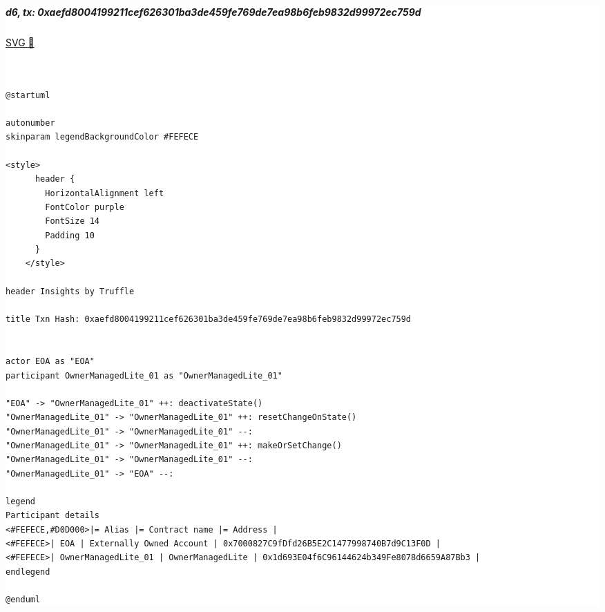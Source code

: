 ##### d6, tx: 0xaefd8004199211cef626301ba3de459fe769de7ea98b6feb9832d99972ec759d

[SVG :telescope:](https://www.planttext.com/api/plantuml/svg/hLDDZvim4BtxLrZPIwjjLFCHZACqseGGRQLMMIbxhmmUY1KmaJ5jzgF_lRE4Hbqrwc5L3cEO6RzdtZmJSjCwQLrNLuJ8pZMcgpEmfDrhSv1MrhI24enQodnVsgOpAccgnjAhTRfEavIGMUiUAfWJsZyxa0eiVHe-ARrjh7viZ9FLejAbgS4uH2pSkM6DnHFaeRE72buLjleHg1UUStTIAMrAwh4XzRDVPn-7Gv21_xDfTRbpBSqUwBtjYW9nYTEk0df_DFHMjhifPKS9XOeP2pqXVC_BeOZyA61U9WC5uKGKm2EXW8CKSHOLa8auy9KGWlkGyubG12NB7HuztIoeREa8rn51sPpEzK7Yhsv-6B1VfP4bg2_QmJVczOqNyYD2-lrqFBzSfzVNKwe06VLtwM3hCBnxJoxt_XF4GWiksKbJmiQy4MSydjAtSDTo3nkx_St_tubF4hxqa9DpoTqVyr3WfAvQCXly--5gnLQCiVdp9ue6nT7WIuBEioWpDRA6byH2APGCQ-Tzy-T-vXYF3goHLVNGprhHHPxZBN5OOaUEoB7F4r6i2kL7oqdg9rx8kH0n3zcIAv5umPgjNWDVyipVsPx0Kv48KXOMKI8YBmmZFyo2KAmXPZnMKJGHYvWlim09K8b13tA34U_xBm00)


```plantuml


@startuml

autonumber
skinparam legendBackgroundColor #FEFECE

<style>
      header {
        HorizontalAlignment left
        FontColor purple
        FontSize 14
        Padding 10
      }
    </style>

header Insights by Truffle

title Txn Hash: 0xaefd8004199211cef626301ba3de459fe769de7ea98b6feb9832d99972ec759d


actor EOA as "EOA"
participant OwnerManagedLite_01 as "OwnerManagedLite_01"

"EOA" -> "OwnerManagedLite_01" ++: deactivateState()
"OwnerManagedLite_01" -> "OwnerManagedLite_01" ++: resetChangeOnState()
"OwnerManagedLite_01" -> "OwnerManagedLite_01" --: 
"OwnerManagedLite_01" -> "OwnerManagedLite_01" ++: makeOrSetChange()
"OwnerManagedLite_01" -> "OwnerManagedLite_01" --: 
"OwnerManagedLite_01" -> "EOA" --: 

legend
Participant details
<#FEFECE,#D0D000>|= Alias |= Contract name |= Address |
<#FEFECE>| EOA | Externally Owned Account | 0x7000827C9fDfd26B5E2C1477998740B7d9C13F0D |
<#FEFECE>| OwnerManagedLite_01 | OwnerManagedLite | 0x1d693E04f6C96144624b349Fe8078d6659A87Bb3 |
endlegend

@enduml
```

